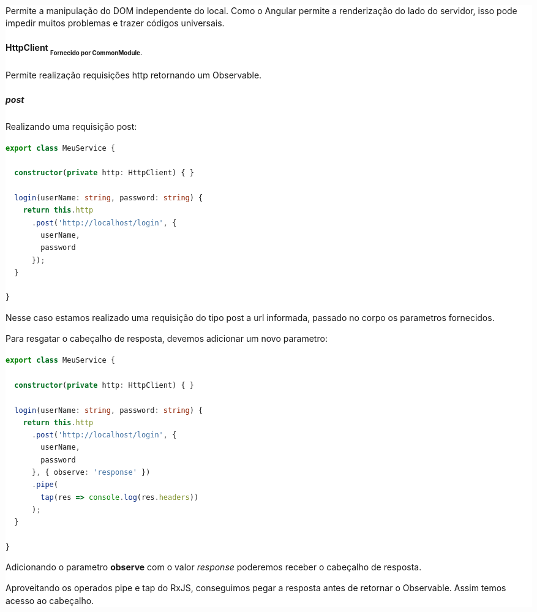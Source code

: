 Permite a manipulação do DOM independente do local. Como o Angular permite a renderização do lado do servidor, isso pode impedir muitos problemas e trazer códigos universais.

#### HttpClient <sub><sub>Fornecido por **CommonModule**.</sub></sub>

Permite realização requisições http retornando um Observable.

##### post

Realizando uma requisição post:
```typescript
export class MeuService {

  constructor(private http: HttpClient) { }

  login(userName: string, password: string) {
    return this.http
      .post('http://localhost/login', {
        userName,
        password
      });
  }

}
```
Nesse caso estamos realizado uma requisição do tipo post a url informada, passado no corpo os parametros fornecidos.

Para resgatar o cabeçalho de resposta, devemos adicionar um novo parametro:
```typescript
export class MeuService {

  constructor(private http: HttpClient) { }

  login(userName: string, password: string) {
    return this.http
      .post('http://localhost/login', {
        userName,
        password
      }, { observe: 'response' })
      .pipe(
        tap(res => console.log(res.headers))
      );
  }

}
```
Adicionando o parametro **observe** com o valor *response* poderemos receber o cabeçalho de resposta.

Aproveitando os operados pipe e tap do RxJS, conseguimos pegar a resposta antes de retornar o Observable. Assim temos acesso ao cabeçalho.
